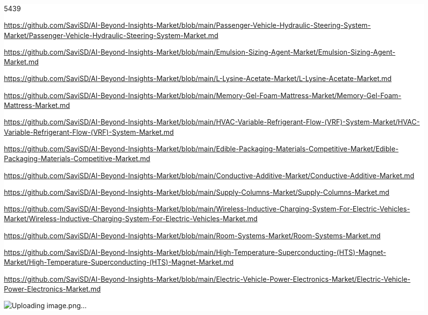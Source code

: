 5439</p><p><a href="https://github.com/SaviSD/AI-Beyond-Insights-Market/blob/main/Passenger-Vehicle-Hydraulic-Steering-System-Market/Passenger-Vehicle-Hydraulic-Steering-System-Market.md">https://github.com/SaviSD/AI-Beyond-Insights-Market/blob/main/Passenger-Vehicle-Hydraulic-Steering-System-Market/Passenger-Vehicle-Hydraulic-Steering-System-Market.md</a></p><p><a href="https://github.com/SaviSD/AI-Beyond-Insights-Market/blob/main/Emulsion-Sizing-Agent-Market/Emulsion-Sizing-Agent-Market.md">https://github.com/SaviSD/AI-Beyond-Insights-Market/blob/main/Emulsion-Sizing-Agent-Market/Emulsion-Sizing-Agent-Market.md</a></p><p><a href="https://github.com/SaviSD/AI-Beyond-Insights-Market/blob/main/L-Lysine-Acetate-Market/L-Lysine-Acetate-Market.md">https://github.com/SaviSD/AI-Beyond-Insights-Market/blob/main/L-Lysine-Acetate-Market/L-Lysine-Acetate-Market.md</a></p><p><a href="https://github.com/SaviSD/AI-Beyond-Insights-Market/blob/main/Memory-Gel-Foam-Mattress-Market/Memory-Gel-Foam-Mattress-Market.md">https://github.com/SaviSD/AI-Beyond-Insights-Market/blob/main/Memory-Gel-Foam-Mattress-Market/Memory-Gel-Foam-Mattress-Market.md</a></p><p><a href="https://github.com/SaviSD/AI-Beyond-Insights-Market/blob/main/HVAC-Variable-Refrigerant-Flow-(VRF)-System-Market/HVAC-Variable-Refrigerant-Flow-(VRF)-System-Market.md">https://github.com/SaviSD/AI-Beyond-Insights-Market/blob/main/HVAC-Variable-Refrigerant-Flow-(VRF)-System-Market/HVAC-Variable-Refrigerant-Flow-(VRF)-System-Market.md</a></p><p><a href="https://github.com/SaviSD/AI-Beyond-Insights-Market/blob/main/Edible-Packaging-Materials-Competitive-Market/Edible-Packaging-Materials-Competitive-Market.md">https://github.com/SaviSD/AI-Beyond-Insights-Market/blob/main/Edible-Packaging-Materials-Competitive-Market/Edible-Packaging-Materials-Competitive-Market.md</a></p><p><a href="https://github.com/SaviSD/AI-Beyond-Insights-Market/blob/main/Conductive-Additive-Market/Conductive-Additive-Market.md">https://github.com/SaviSD/AI-Beyond-Insights-Market/blob/main/Conductive-Additive-Market/Conductive-Additive-Market.md</a></p><p><a href="https://github.com/SaviSD/AI-Beyond-Insights-Market/blob/main/Supply-Columns-Market/Supply-Columns-Market.md">https://github.com/SaviSD/AI-Beyond-Insights-Market/blob/main/Supply-Columns-Market/Supply-Columns-Market.md</a></p><p><a href="https://github.com/SaviSD/AI-Beyond-Insights-Market/blob/main/Wireless-Inductive-Charging-System-For-Electric-Vehicles-Market/Wireless-Inductive-Charging-System-For-Electric-Vehicles-Market.md">https://github.com/SaviSD/AI-Beyond-Insights-Market/blob/main/Wireless-Inductive-Charging-System-For-Electric-Vehicles-Market/Wireless-Inductive-Charging-System-For-Electric-Vehicles-Market.md</a></p><p><a href="https://github.com/SaviSD/AI-Beyond-Insights-Market/blob/main/Room-Systems-Market/Room-Systems-Market.md">https://github.com/SaviSD/AI-Beyond-Insights-Market/blob/main/Room-Systems-Market/Room-Systems-Market.md</a></p><p><a href="https://github.com/SaviSD/AI-Beyond-Insights-Market/blob/main/High-Temperature-Superconducting-(HTS)-Magnet-Market/High-Temperature-Superconducting-(HTS)-Magnet-Market.md">https://github.com/SaviSD/AI-Beyond-Insights-Market/blob/main/High-Temperature-Superconducting-(HTS)-Magnet-Market/High-Temperature-Superconducting-(HTS)-Magnet-Market.md</a></p><p><a href="https://github.com/SaviSD/AI-Beyond-Insights-Market/blob/main/Electric-Vehicle-Power-Electronics-Market/Electric-Vehicle-Power-Electronics-Market.md">https://github.com/SaviSD/AI-Beyond-Insights-Market/blob/main/Electric-Vehicle-Power-Electronics-Market/Electric-Vehicle-Power-Electronics-Market.md</a></p>
![Uploading image.png…]()
